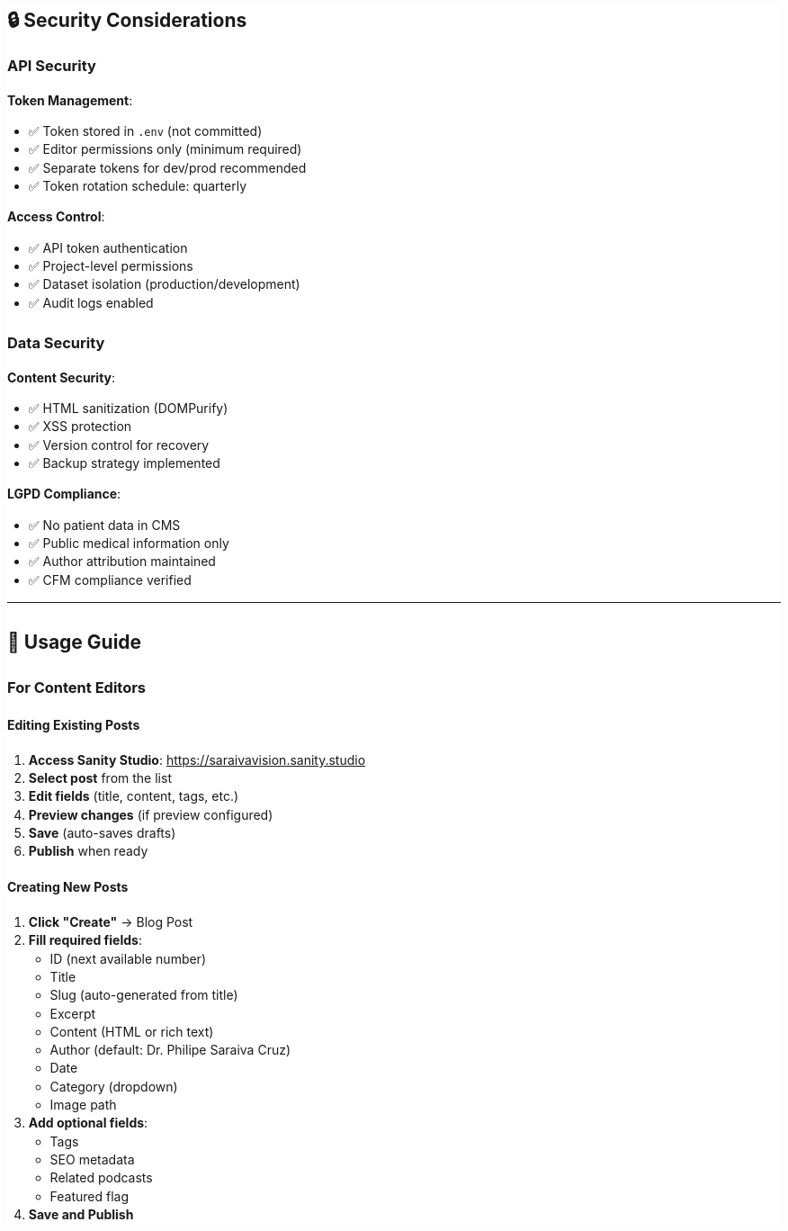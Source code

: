
## 🔒 Security Considerations

### API Security

**Token Management**:
- ✅ Token stored in `.env` (not committed)
- ✅ Editor permissions only (minimum required)
- ✅ Separate tokens for dev/prod recommended
- ✅ Token rotation schedule: quarterly

**Access Control**:
- ✅ API token authentication
- ✅ Project-level permissions
- ✅ Dataset isolation (production/development)
- ✅ Audit logs enabled

### Data Security

**Content Security**:
- ✅ HTML sanitization (DOMPurify)
- ✅ XSS protection
- ✅ Version control for recovery
- ✅ Backup strategy implemented

**LGPD Compliance**:
- ✅ No patient data in CMS
- ✅ Public medical information only
- ✅ Author attribution maintained
- ✅ CFM compliance verified

---

## 📖 Usage Guide

### For Content Editors

#### Editing Existing Posts

1. **Access Sanity Studio**: https://saraivavision.sanity.studio
2. **Select post** from the list
3. **Edit fields** (title, content, tags, etc.)
4. **Preview changes** (if preview configured)
5. **Save** (auto-saves drafts)
6. **Publish** when ready

#### Creating New Posts

1. **Click "Create"** → Blog Post
2. **Fill required fields**:
   - ID (next available number)
   - Title
   - Slug (auto-generated from title)
   - Excerpt
   - Content (HTML or rich text)
   - Author (default: Dr. Philipe Saraiva Cruz)
   - Date
   - Category (dropdown)
   - Image path
3. **Add optional fields**:
   - Tags
   - SEO metadata
   - Related podcasts
   - Featured flag
4. **Save and Publish**